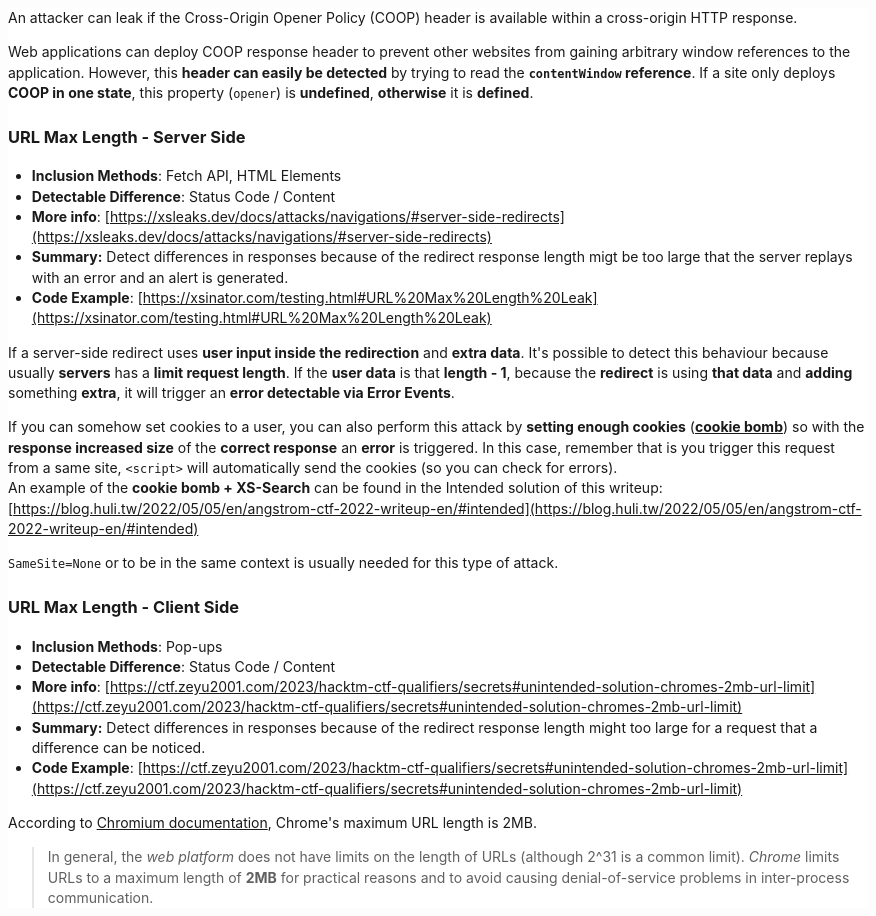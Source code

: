 An attacker can leak if the Cross-Origin Opener Policy (COOP) header is available within a cross-origin HTTP response.

Web applications can deploy COOP response header to prevent other websites from gaining arbitrary window references to the application. However, this **header can easily be detected** by trying to read the **`contentWindow` reference**. If a site only deploys **COOP in one state**, this property (`opener`) is **undefined**, **otherwise** it is **defined**.

### URL Max Length - Server Side

* **Inclusion Methods**: Fetch API, HTML Elements
* **Detectable Difference**: Status Code / Content
* **More info**: [https://xsleaks.dev/docs/attacks/navigations/#server-side-redirects](https://xsleaks.dev/docs/attacks/navigations/#server-side-redirects)
* **Summary:** Detect differences in responses because of the redirect response length migt be too large that the server replays with an error and an alert is generated.
* **Code Example**: [https://xsinator.com/testing.html#URL%20Max%20Length%20Leak](https://xsinator.com/testing.html#URL%20Max%20Length%20Leak)

If a server-side redirect uses **user input inside the redirection** and **extra data**. It's possible to detect this behaviour because usually **servers** has a **limit request length**. If the **user data** is that **length - 1**, because the **redirect** is using **that data** and **adding** something **extra**, it will trigger an **error detectable via Error Events**.

If you can somehow set cookies to a user, you can also perform this attack by **setting enough cookies** ([**cookie bomb**](hacking-with-cookies/cookie-bomb.md)) so with the **response increased size** of the **correct response** an **error** is triggered. In this case, remember that is you trigger this request from a same site, `<script>` will automatically send the cookies (so you can check for errors).\
An example of the **cookie bomb + XS-Search** can be found in the Intended solution of this writeup: [https://blog.huli.tw/2022/05/05/en/angstrom-ctf-2022-writeup-en/#intended](https://blog.huli.tw/2022/05/05/en/angstrom-ctf-2022-writeup-en/#intended)

`SameSite=None` or to be in the same context is usually needed for this type of attack.

### URL Max Length - Client Side

* **Inclusion Methods**: Pop-ups
* **Detectable Difference**: Status Code / Content
* **More info**: [https://ctf.zeyu2001.com/2023/hacktm-ctf-qualifiers/secrets#unintended-solution-chromes-2mb-url-limit](https://ctf.zeyu2001.com/2023/hacktm-ctf-qualifiers/secrets#unintended-solution-chromes-2mb-url-limit)
* **Summary:** Detect differences in responses because of the redirect response length might too large for a request that a difference can be noticed.
* **Code Example**: [https://ctf.zeyu2001.com/2023/hacktm-ctf-qualifiers/secrets#unintended-solution-chromes-2mb-url-limit](https://ctf.zeyu2001.com/2023/hacktm-ctf-qualifiers/secrets#unintended-solution-chromes-2mb-url-limit)

According to [Chromium documentation](https://chromium.googlesource.com/chromium/src/+/main/docs/security/url\_display\_guidelines/url\_display\_guidelines.md#URL-Length), Chrome's maximum URL length is 2MB.

> In general, the _web platform_ does not have limits on the length of URLs (although 2^31 is a common limit). _Chrome_ limits URLs to a maximum length of **2MB** for practical reasons and to avoid causing denial-of-service problems in inter-process communication.
